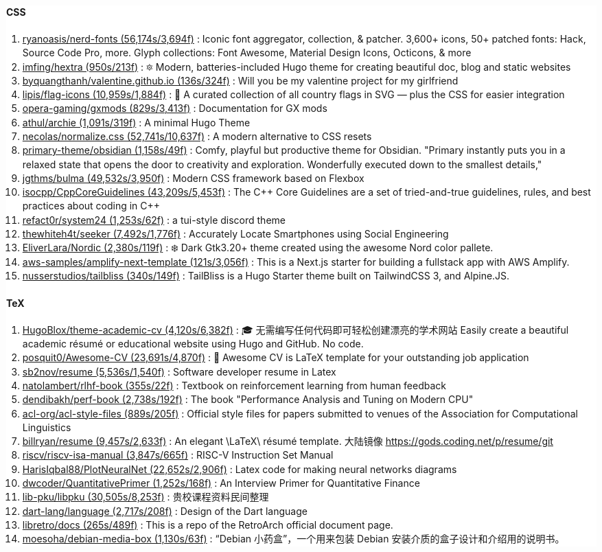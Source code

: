 #### CSS
1. [ryanoasis/nerd-fonts (56,174s/3,694f)](https://github.com/ryanoasis/nerd-fonts) : Iconic font aggregator, collection, & patcher. 3,600+ icons, 50+ patched fonts: Hack, Source Code Pro, more. Glyph collections: Font Awesome, Material Design Icons, Octicons, & more
2. [imfing/hextra (950s/213f)](https://github.com/imfing/hextra) : 🔯 Modern, batteries-included Hugo theme for creating beautiful doc, blog and static websites
3. [byquangthanh/valentine.github.io (136s/324f)](https://github.com/byquangthanh/valentine.github.io) : Will you be my valentine project for my girlfriend
4. [lipis/flag-icons (10,959s/1,884f)](https://github.com/lipis/flag-icons) : 🎏 A curated collection of all country flags in SVG — plus the CSS for easier integration
5. [opera-gaming/gxmods (829s/3,413f)](https://github.com/opera-gaming/gxmods) : Documentation for GX mods
6. [athul/archie (1,091s/319f)](https://github.com/athul/archie) : A minimal Hugo Theme
7. [necolas/normalize.css (52,741s/10,637f)](https://github.com/necolas/normalize.css) : A modern alternative to CSS resets
8. [primary-theme/obsidian (1,158s/49f)](https://github.com/primary-theme/obsidian) : Comfy, playful but productive theme for Obsidian. "Primary instantly puts you in a relaxed state that opens the door to creativity and exploration. Wonderfully executed down to the smallest details,"
9. [jgthms/bulma (49,532s/3,950f)](https://github.com/jgthms/bulma) : Modern CSS framework based on Flexbox
10. [isocpp/CppCoreGuidelines (43,209s/5,453f)](https://github.com/isocpp/CppCoreGuidelines) : The C++ Core Guidelines are a set of tried-and-true guidelines, rules, and best practices about coding in C++
11. [refact0r/system24 (1,253s/62f)](https://github.com/refact0r/system24) : a tui-style discord theme
12. [thewhiteh4t/seeker (7,492s/1,776f)](https://github.com/thewhiteh4t/seeker) : Accurately Locate Smartphones using Social Engineering
13. [EliverLara/Nordic (2,380s/119f)](https://github.com/EliverLara/Nordic) : ❄️ Dark Gtk3.20+ theme created using the awesome Nord color pallete.
14. [aws-samples/amplify-next-template (121s/3,056f)](https://github.com/aws-samples/amplify-next-template) : This is a Next.js starter for building a fullstack app with AWS Amplify.
15. [nusserstudios/tailbliss (340s/149f)](https://github.com/nusserstudios/tailbliss) : TailBliss is a Hugo Starter theme built on TailwindCSS 3, and Alpine.JS.

#### TeX
1. [HugoBlox/theme-academic-cv (4,120s/6,382f)](https://github.com/HugoBlox/theme-academic-cv) : 🎓 无需编写任何代码即可轻松创建漂亮的学术网站 Easily create a beautiful academic résumé or educational website using Hugo and GitHub. No code.
2. [posquit0/Awesome-CV (23,691s/4,870f)](https://github.com/posquit0/Awesome-CV) : 📄 Awesome CV is LaTeX template for your outstanding job application
3. [sb2nov/resume (5,536s/1,540f)](https://github.com/sb2nov/resume) : Software developer resume in Latex
4. [natolambert/rlhf-book (355s/22f)](https://github.com/natolambert/rlhf-book) : Textbook on reinforcement learning from human feedback
5. [dendibakh/perf-book (2,738s/192f)](https://github.com/dendibakh/perf-book) : The book "Performance Analysis and Tuning on Modern CPU"
6. [acl-org/acl-style-files (889s/205f)](https://github.com/acl-org/acl-style-files) : Official style files for papers submitted to venues of the Association for Computational Linguistics
7. [billryan/resume (9,457s/2,633f)](https://github.com/billryan/resume) : An elegant \LaTeX\ résumé template. 大陆镜像 https://gods.coding.net/p/resume/git
8. [riscv/riscv-isa-manual (3,847s/665f)](https://github.com/riscv/riscv-isa-manual) : RISC-V Instruction Set Manual
9. [HarisIqbal88/PlotNeuralNet (22,652s/2,906f)](https://github.com/HarisIqbal88/PlotNeuralNet) : Latex code for making neural networks diagrams
10. [dwcoder/QuantitativePrimer (1,252s/168f)](https://github.com/dwcoder/QuantitativePrimer) : An Interview Primer for Quantitative Finance
11. [lib-pku/libpku (30,505s/8,253f)](https://github.com/lib-pku/libpku) : 贵校课程资料民间整理
12. [dart-lang/language (2,717s/208f)](https://github.com/dart-lang/language) : Design of the Dart language
13. [libretro/docs (265s/489f)](https://github.com/libretro/docs) : This is a repo of the RetroArch official document page.
14. [moesoha/debian-media-box (1,130s/63f)](https://github.com/moesoha/debian-media-box) : “Debian 小药盒”，一个用来包装 Debian 安装介质的盒子设计和介绍用的说明书。